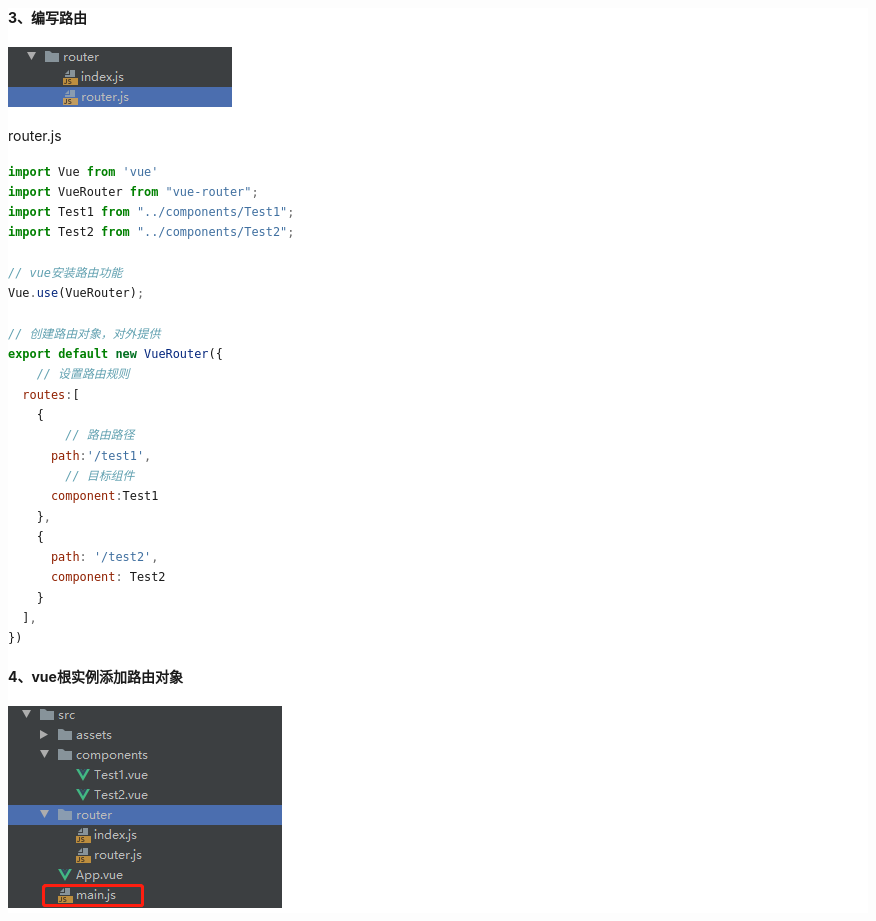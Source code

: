 ```vue
```

#### 3、编写路由

![image-20210925115641990](image/image-20210925115641990.png)

router.js

```js
import Vue from 'vue'
import VueRouter from "vue-router";
import Test1 from "../components/Test1";
import Test2 from "../components/Test2";

// vue安装路由功能
Vue.use(VueRouter);

// 创建路由对象，对外提供
export default new VueRouter({
    // 设置路由规则
  routes:[
    {
        // 路由路径
      path:'/test1',
        // 目标组件
      component:Test1
    },
    {
      path: '/test2',
      component: Test2
    }
  ],
})

```

#### 4、vue根实例添加路由对象

![image-20210925120004591](image/image-20210925120004591.png)
